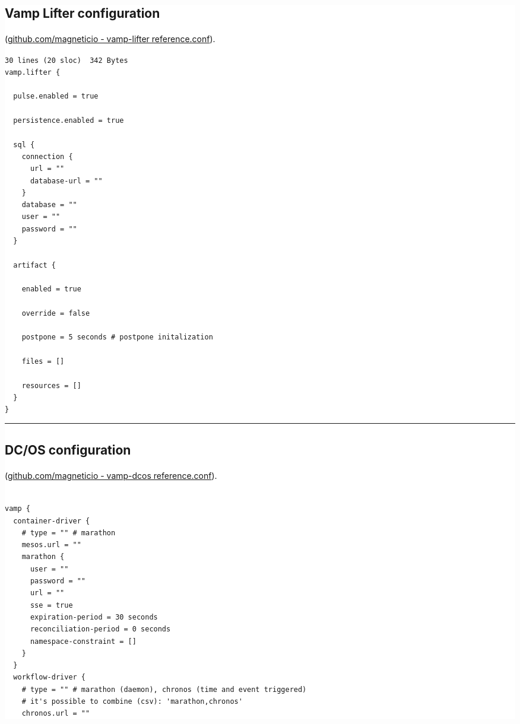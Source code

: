 
## Vamp Lifter configuration
([github.com/magneticio - vamp-lifter reference.conf](https://github.com/magneticio/vamp-lifter/blob/master/src/main/resources/reference.conf)). 

```
30 lines (20 sloc)  342 Bytes
vamp.lifter {

  pulse.enabled = true

  persistence.enabled = true

  sql {
    connection {
      url = ""
      database-url = ""
    }
    database = ""
    user = ""
    password = ""
  }

  artifact {

    enabled = true

    override = false

    postpone = 5 seconds # postpone initalization

    files = []

    resources = []
  }
}
```

---

## DC/OS configuration 
([github.com/magneticio - vamp-dcos reference.conf](https://github.com/magneticio/vamp-dcos/blob/master/src/main/resources/reference.conf)). 

```

vamp {
  container-driver {
    # type = "" # marathon
    mesos.url = ""
    marathon {
      user = ""
      password = ""
      url = ""
      sse = true
      expiration-period = 30 seconds
      reconciliation-period = 0 seconds
      namespace-constraint = []
    }
  }
  workflow-driver {
    # type = "" # marathon (daemon), chronos (time and event triggered)
    # it's possible to combine (csv): 'marathon,chronos'
    chronos.url = ""
```
